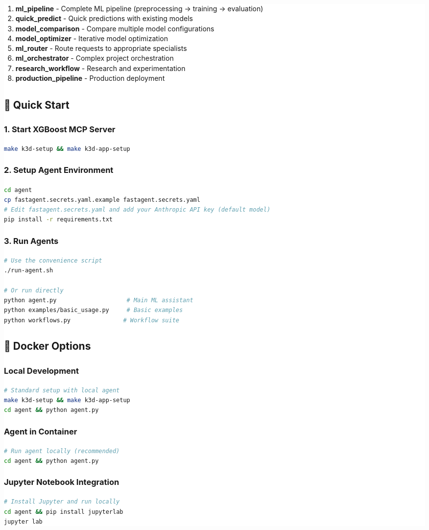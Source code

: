1. **ml_pipeline** - Complete ML pipeline (preprocessing → training → evaluation)
2. **quick_predict** - Quick predictions with existing models
3. **model_comparison** - Compare multiple model configurations
4. **model_optimizer** - Iterative model optimization
5. **ml_router** - Route requests to appropriate specialists
6. **ml_orchestrator** - Complex project orchestration
7. **research_workflow** - Research and experimentation
8. **production_pipeline** - Production deployment

## 🚀 Quick Start

### 1. Start XGBoost MCP Server
```bash
make k3d-setup && make k3d-app-setup
```

### 2. Setup Agent Environment
```bash
cd agent
cp fastagent.secrets.yaml.example fastagent.secrets.yaml
# Edit fastagent.secrets.yaml and add your Anthropic API key (default model)
pip install -r requirements.txt
```

### 3. Run Agents
```bash
# Use the convenience script
./run-agent.sh

# Or run directly
python agent.py                    # Main ML assistant
python examples/basic_usage.py     # Basic examples
python workflows.py               # Workflow suite
```

## 🐳 Docker Options

### Local Development
```bash
# Standard setup with local agent
make k3d-setup && make k3d-app-setup
cd agent && python agent.py
```

### Agent in Container
```bash
# Run agent locally (recommended)
cd agent && python agent.py
```

### Jupyter Notebook Integration
```bash
# Install Jupyter and run locally
cd agent && pip install jupyterlab
jupyter lab
```
